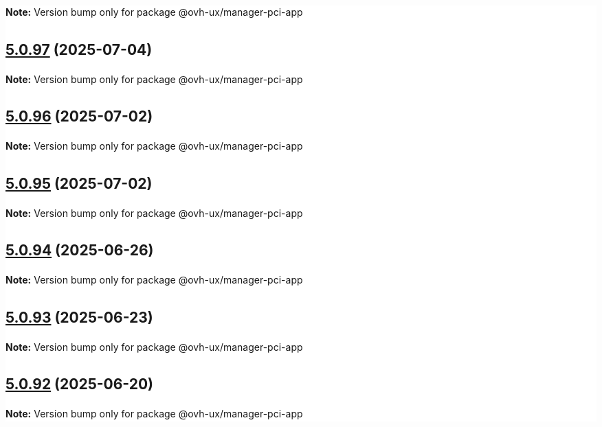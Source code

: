 **Note:** Version bump only for package @ovh-ux/manager-pci-app





## [5.0.97](https://github.com/ovh/manager/compare/@ovh-ux/manager-pci-app@5.0.96...@ovh-ux/manager-pci-app@5.0.97) (2025-07-04)

**Note:** Version bump only for package @ovh-ux/manager-pci-app





## [5.0.96](https://github.com/ovh/manager/compare/@ovh-ux/manager-pci-app@5.0.95...@ovh-ux/manager-pci-app@5.0.96) (2025-07-02)

**Note:** Version bump only for package @ovh-ux/manager-pci-app





## [5.0.95](https://github.com/ovh/manager/compare/@ovh-ux/manager-pci-app@5.0.94...@ovh-ux/manager-pci-app@5.0.95) (2025-07-02)

**Note:** Version bump only for package @ovh-ux/manager-pci-app





## [5.0.94](https://github.com/ovh/manager/compare/@ovh-ux/manager-pci-app@5.0.93...@ovh-ux/manager-pci-app@5.0.94) (2025-06-26)

**Note:** Version bump only for package @ovh-ux/manager-pci-app





## [5.0.93](https://github.com/ovh/manager/compare/@ovh-ux/manager-pci-app@5.0.92...@ovh-ux/manager-pci-app@5.0.93) (2025-06-23)

**Note:** Version bump only for package @ovh-ux/manager-pci-app





## [5.0.92](https://github.com/ovh/manager/compare/@ovh-ux/manager-pci-app@5.0.91...@ovh-ux/manager-pci-app@5.0.92) (2025-06-20)

**Note:** Version bump only for package @ovh-ux/manager-pci-app
